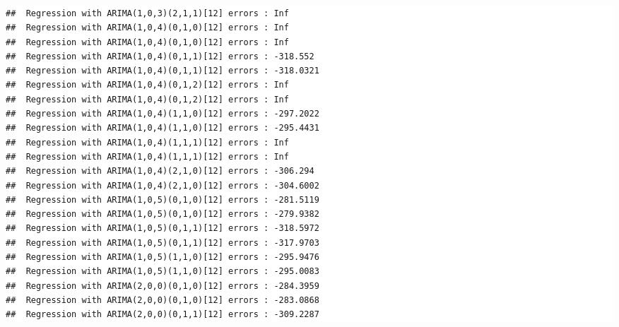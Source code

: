     ##  Regression with ARIMA(1,0,3)(2,1,1)[12] errors : Inf
    ##  Regression with ARIMA(1,0,4)(0,1,0)[12] errors : Inf
    ##  Regression with ARIMA(1,0,4)(0,1,0)[12] errors : Inf
    ##  Regression with ARIMA(1,0,4)(0,1,1)[12] errors : -318.552
    ##  Regression with ARIMA(1,0,4)(0,1,1)[12] errors : -318.0321
    ##  Regression with ARIMA(1,0,4)(0,1,2)[12] errors : Inf
    ##  Regression with ARIMA(1,0,4)(0,1,2)[12] errors : Inf
    ##  Regression with ARIMA(1,0,4)(1,1,0)[12] errors : -297.2022
    ##  Regression with ARIMA(1,0,4)(1,1,0)[12] errors : -295.4431
    ##  Regression with ARIMA(1,0,4)(1,1,1)[12] errors : Inf
    ##  Regression with ARIMA(1,0,4)(1,1,1)[12] errors : Inf
    ##  Regression with ARIMA(1,0,4)(2,1,0)[12] errors : -306.294
    ##  Regression with ARIMA(1,0,4)(2,1,0)[12] errors : -304.6002
    ##  Regression with ARIMA(1,0,5)(0,1,0)[12] errors : -281.5119
    ##  Regression with ARIMA(1,0,5)(0,1,0)[12] errors : -279.9382
    ##  Regression with ARIMA(1,0,5)(0,1,1)[12] errors : -318.5972
    ##  Regression with ARIMA(1,0,5)(0,1,1)[12] errors : -317.9703
    ##  Regression with ARIMA(1,0,5)(1,1,0)[12] errors : -295.9476
    ##  Regression with ARIMA(1,0,5)(1,1,0)[12] errors : -295.0083
    ##  Regression with ARIMA(2,0,0)(0,1,0)[12] errors : -284.3959
    ##  Regression with ARIMA(2,0,0)(0,1,0)[12] errors : -283.0868
    ##  Regression with ARIMA(2,0,0)(0,1,1)[12] errors : -309.2287
